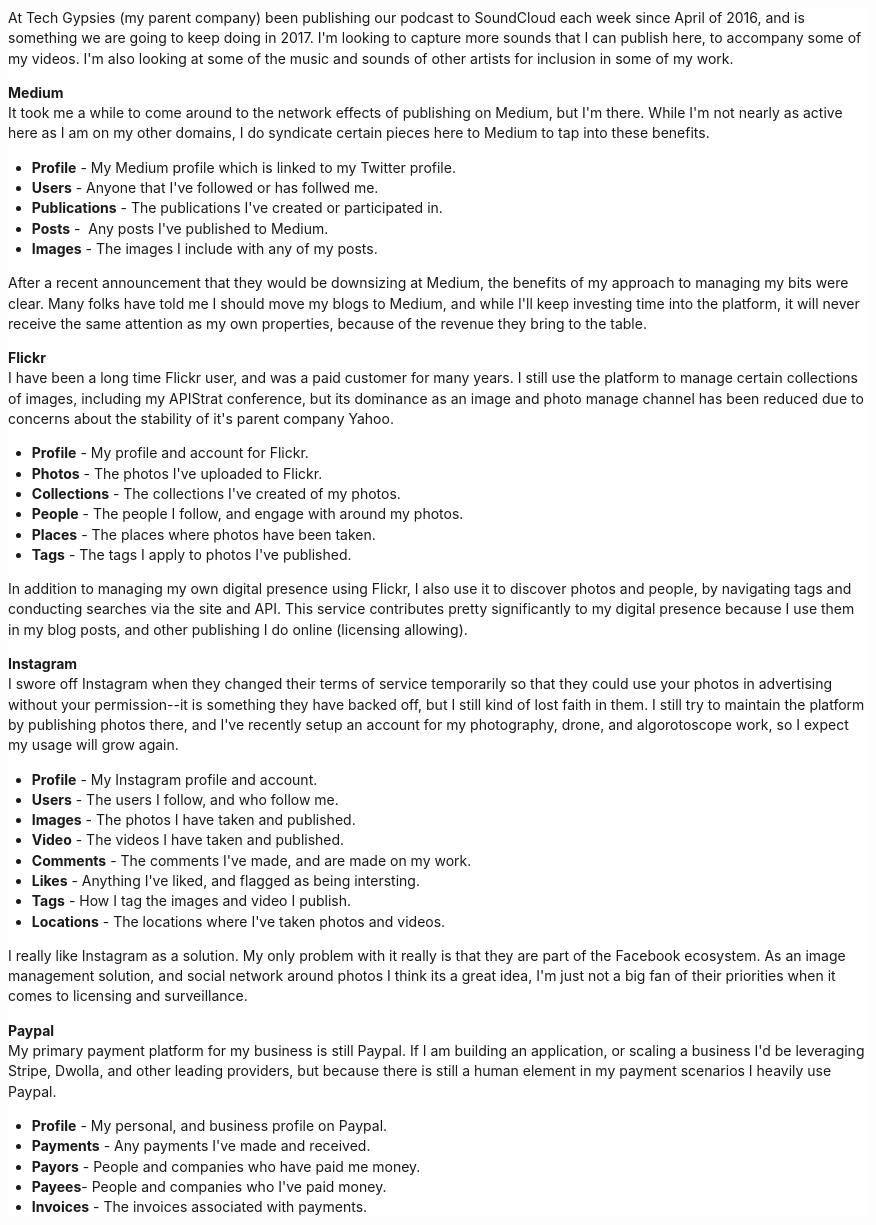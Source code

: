<p>At Tech Gypsies (my parent company) been publishing our podcast to SoundCloud each week since April of 2016, and is something we are going to keep doing in 2017. I'm looking to capture more sounds that I can publish here, to accompany some of my videos. I'm also looking at some of the music and sounds of other artists for inclusion in some of my work.
<p><strong>Medium</strong><br />It took me a while to come around to the network effects of publishing on Medium, but I'm there. While I'm not nearly as active here as I am on my other domains, I do syndicate certain pieces here to Medium to tap into these benefits.
<ul>
<li><strong>Profile</strong> - My Medium profile which is linked to my Twitter profile.</li>
<li><strong>Users</strong> - Anyone that I've followed or has follwed me.</li>
<li><strong>Publications</strong> - The publications I've created or participated in.</li>
<li><strong>Posts</strong> - &nbsp;Any posts I've published to Medium.</li>
<li><strong>Images</strong> - The images I include with any of my posts.</li>
</ul>
<p>After a recent announcement that they would be downsizing at Medium, the benefits of my approach to managing my bits were clear. Many folks have told me I should move my blogs to Medium, and while I'll keep investing time into the platform, it will never receive the same attention as my own properties, because of the revenue they bring to the table.&nbsp;
<p><strong>Flickr</strong><br />I have been a long time Flickr user, and was a paid customer for many years. I still use the platform to manage certain collections of images, including my APIStrat conference, but its dominance as an image and photo manage channel has been reduced due to concerns about the stability of it's parent company Yahoo.
<ul>
<li><strong>Profile</strong> - My profile and account for Flickr.</li>
<li><strong>Photos</strong> - The photos I've uploaded to Flickr.</li>
<li><strong>Collections</strong> - The collections I've created of my photos.</li>
<li><strong>People</strong> - The people I follow, and engage with around my photos.</li>
<li><strong>Places</strong> - The places where photos have been taken.&nbsp;</li>
<li><strong>Tags</strong> - The tags I apply to photos I've published.</li>
</ul>
<p>In addition to managing my own digital presence using Flickr, I also use it to discover photos and people, by navigating tags and conducting searches via the site and API. This service contributes pretty significantly to my digital presence because I use them in my blog posts, and other publishing I do online (licensing allowing).&nbsp;
<p><strong>Instagram</strong><br />I swore off Instagram when they changed their terms of service temporarily so that they could use your photos in advertising without your permission--it is something they have backed off, but I still kind of lost faith in them. I still try to maintain the platform by publishing photos there, and I've recently setup an account for my photography, drone, and algorotoscope work, so I expect my usage will grow again.
<ul>
<li><strong>Profile</strong> - My Instagram profile and account.</li>
<li><strong>Users</strong> - The users I follow, and who follow me.</li>
<li><strong>Images</strong> - The photos I have taken and published.</li>
<li><strong>Video</strong>&nbsp;- The videos I have taken and published.</li>
<li><strong>Comments</strong> - The comments I've made, and are made on my work.</li>
<li><strong>Likes</strong> - Anything I've liked, and flagged as being intersting.</li>
<li><strong>Tags</strong> - How I tag the images and video I publish.</li>
<li><strong>Locations</strong> - The locations where I've taken photos and videos.</li>
</ul>
<p>I really like Instagram as a solution. My only problem with it really is that they are part of the Facebook ecosystem. As an image management solution, and social network around photos I think its a great idea, I'm just not a big fan of their priorities when it comes to licensing and surveillance.
<p><strong>Paypal</strong><br />My primary payment platform for my business is still Paypal. If I am building an application, or scaling a business I'd be leveraging Stripe, Dwolla, and other leading providers, but because there is still a human element in my payment scenarios I heavily use Paypal.
<ul>
<li><strong>Profile</strong> - My personal, and business profile on Paypal.</li>
<li><strong>Payments</strong> - Any payments I've made and received.</li>
<li><strong>Payors</strong> - People and companies who have paid me money.</li>
<li><strong>Payees</strong>- People and companies who I've paid money.</li>
<li><strong>Invoices</strong> - The invoices associated with payments.</li>
</ul>
